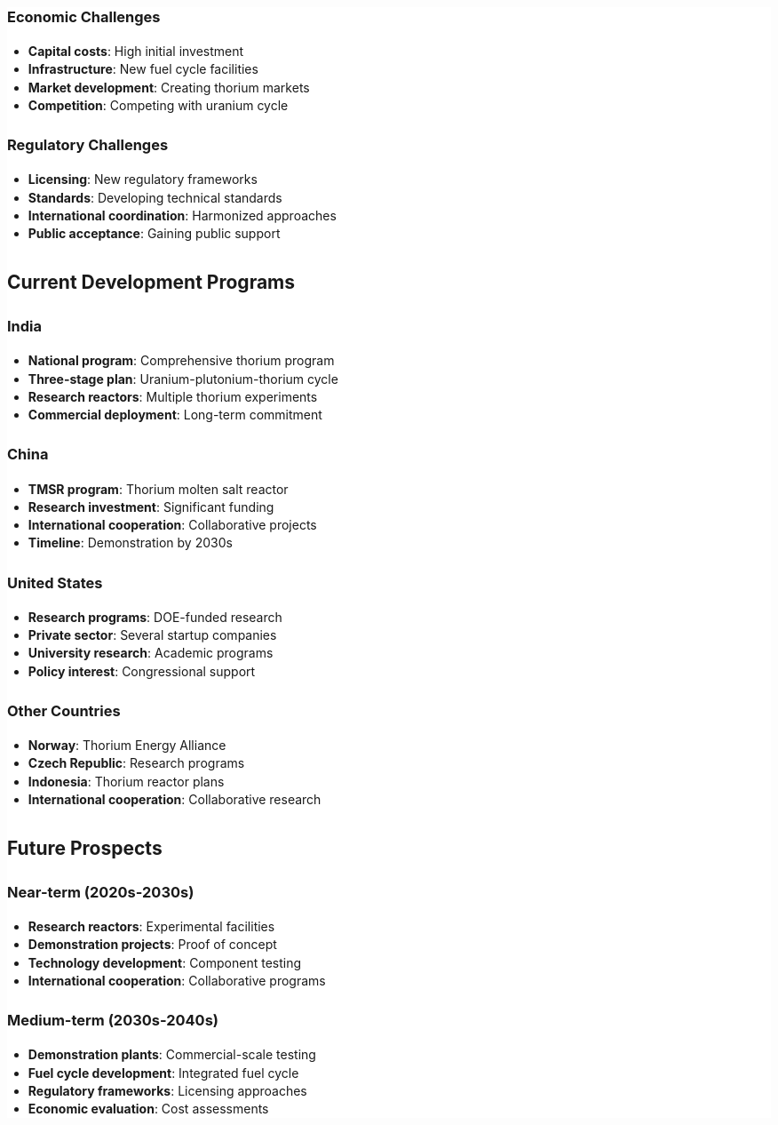 ### Economic Challenges
- **Capital costs**: High initial investment
- **Infrastructure**: New fuel cycle facilities
- **Market development**: Creating thorium markets
- **Competition**: Competing with uranium cycle

### Regulatory Challenges
- **Licensing**: New regulatory frameworks
- **Standards**: Developing technical standards
- **International coordination**: Harmonized approaches
- **Public acceptance**: Gaining public support

## Current Development Programs

### India
- **National program**: Comprehensive thorium program
- **Three-stage plan**: Uranium-plutonium-thorium cycle
- **Research reactors**: Multiple thorium experiments
- **Commercial deployment**: Long-term commitment

### China
- **TMSR program**: Thorium molten salt reactor
- **Research investment**: Significant funding
- **International cooperation**: Collaborative projects
- **Timeline**: Demonstration by 2030s

### United States
- **Research programs**: DOE-funded research
- **Private sector**: Several startup companies
- **University research**: Academic programs
- **Policy interest**: Congressional support

### Other Countries
- **Norway**: Thorium Energy Alliance
- **Czech Republic**: Research programs
- **Indonesia**: Thorium reactor plans
- **International cooperation**: Collaborative research

## Future Prospects

### Near-term (2020s-2030s)
- **Research reactors**: Experimental facilities
- **Demonstration projects**: Proof of concept
- **Technology development**: Component testing
- **International cooperation**: Collaborative programs

### Medium-term (2030s-2040s)
- **Demonstration plants**: Commercial-scale testing
- **Fuel cycle development**: Integrated fuel cycle
- **Regulatory frameworks**: Licensing approaches
- **Economic evaluation**: Cost assessments
